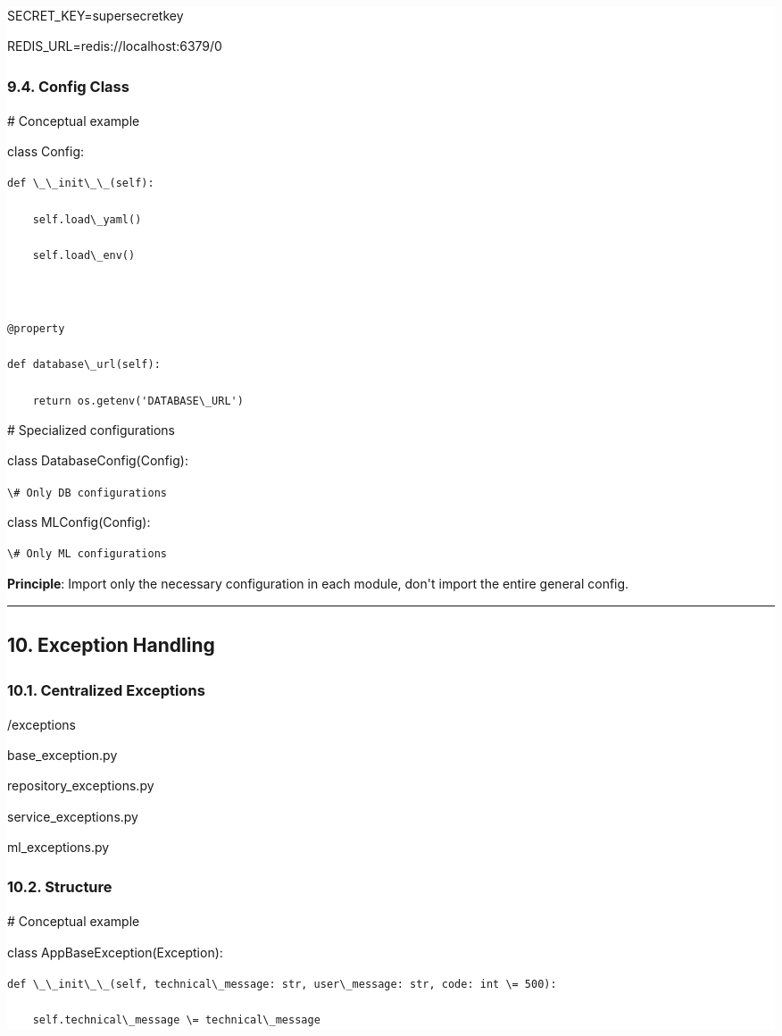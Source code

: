 SECRET\_KEY=supersecretkey

REDIS\_URL=redis://localhost:6379/0

### 9.4. Config Class

\# Conceptual example

class Config:

    def \_\_init\_\_(self):

        self.load\_yaml()

        self.load\_env()



    @property

    def database\_url(self):

        return os.getenv('DATABASE\_URL')

\# Specialized configurations

class DatabaseConfig(Config):

    \# Only DB configurations

class MLConfig(Config):

    \# Only ML configurations

**Principle**: Import only the necessary configuration in each module, don't import the entire general config.

---

## 10\. Exception Handling

### 10.1. Centralized Exceptions

/exceptions

  base\_exception.py

  repository\_exceptions.py

  service\_exceptions.py

  ml\_exceptions.py

### 10.2. Structure

\# Conceptual example

class AppBaseException(Exception):

    def \_\_init\_\_(self, technical\_message: str, user\_message: str, code: int \= 500):

        self.technical\_message \= technical\_message
